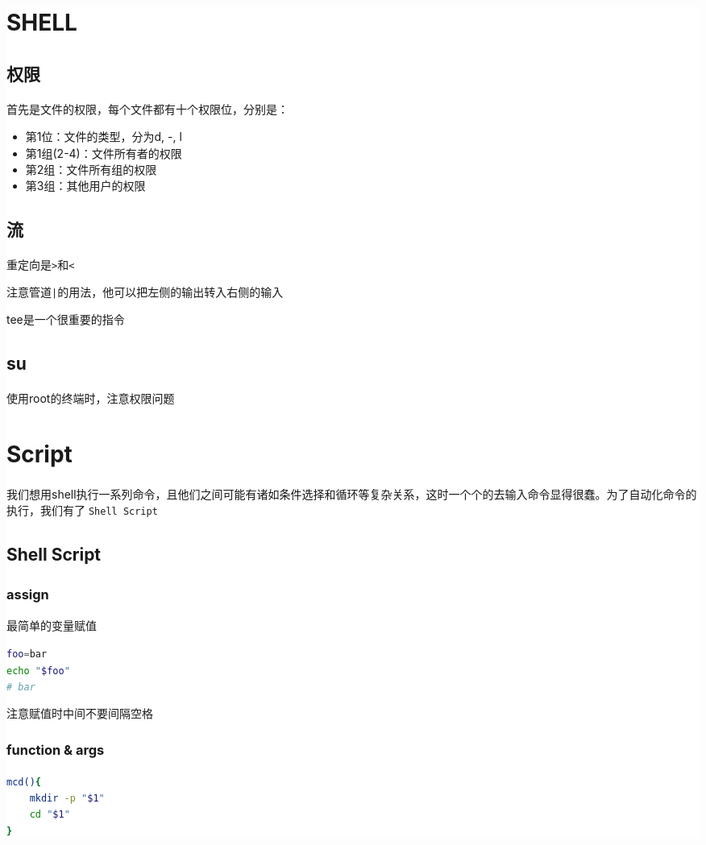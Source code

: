 # SHELL

## 权限

首先是文件的权限，每个文件都有十个权限位，分别是：

- 第1位：文件的类型，分为d, -, l
- 第1组(2-4)：文件所有者的权限
- 第2组：文件所有组的权限
- 第3组：其他用户的权限

## 流

重定向是`>`和`<`

注意管道`|`的用法，他可以把左侧的输出转入右侧的输入

tee是一个很重要的指令

## su

使用root的终端时，注意权限问题



# Script

我们想用shell执行一系列命令，且他们之间可能有诸如条件选择和循环等复杂关系，这时一个个的去输入命令显得很蠢。为了自动化命令的执行，我们有了 `Shell Script`

## Shell Script

### assign

最简单的变量赋值

```bash
foo=bar
echo "$foo"
# bar
```

注意赋值时中间不要间隔空格

### function & args

```bash
mcd(){
	mkdir -p "$1"
	cd "$1"
}
```
